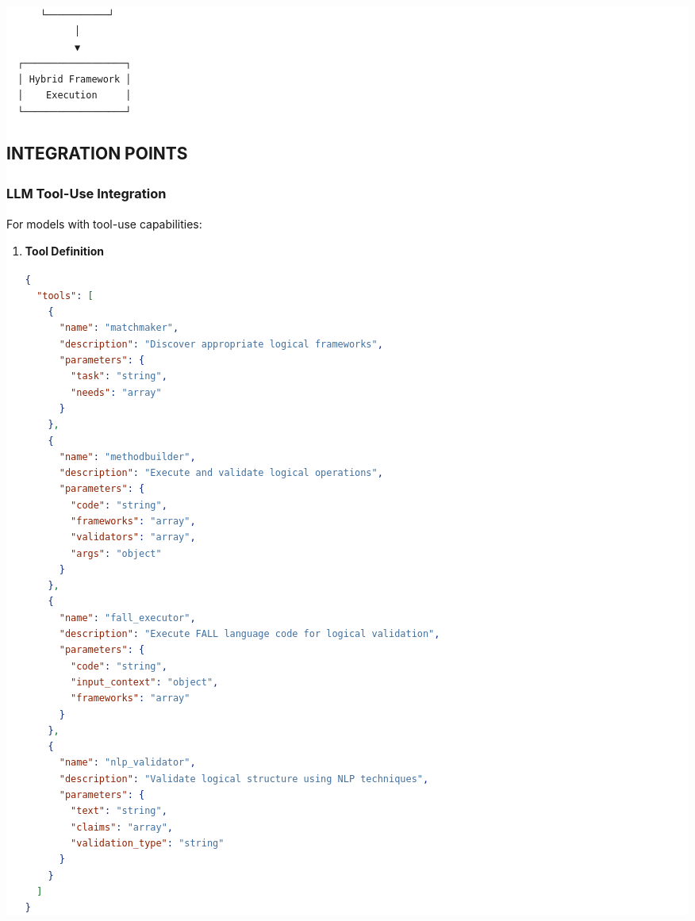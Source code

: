 ```
      └───────────┘
            │
            ▼
  ┌──────────────────┐
  │ Hybrid Framework │
  │    Execution     │
  └──────────────────┘
```

## INTEGRATION POINTS

### LLM Tool-Use Integration

For models with tool-use capabilities:

1. **Tool Definition**
   ```json
   {
     "tools": [
       {
         "name": "matchmaker",
         "description": "Discover appropriate logical frameworks",
         "parameters": {
           "task": "string",
           "needs": "array"
         }
       },
       {
         "name": "methodbuilder",
         "description": "Execute and validate logical operations",
         "parameters": {
           "code": "string",
           "frameworks": "array",
           "validators": "array",
           "args": "object"
         }
       },
       {
         "name": "fall_executor",
         "description": "Execute FALL language code for logical validation",
         "parameters": {
           "code": "string",
           "input_context": "object",
           "frameworks": "array"
         }
       },
       {
         "name": "nlp_validator",
         "description": "Validate logical structure using NLP techniques",
         "parameters": {
           "text": "string",
           "claims": "array",
           "validation_type": "string"
         }
       }
     ]
   }
   ```
